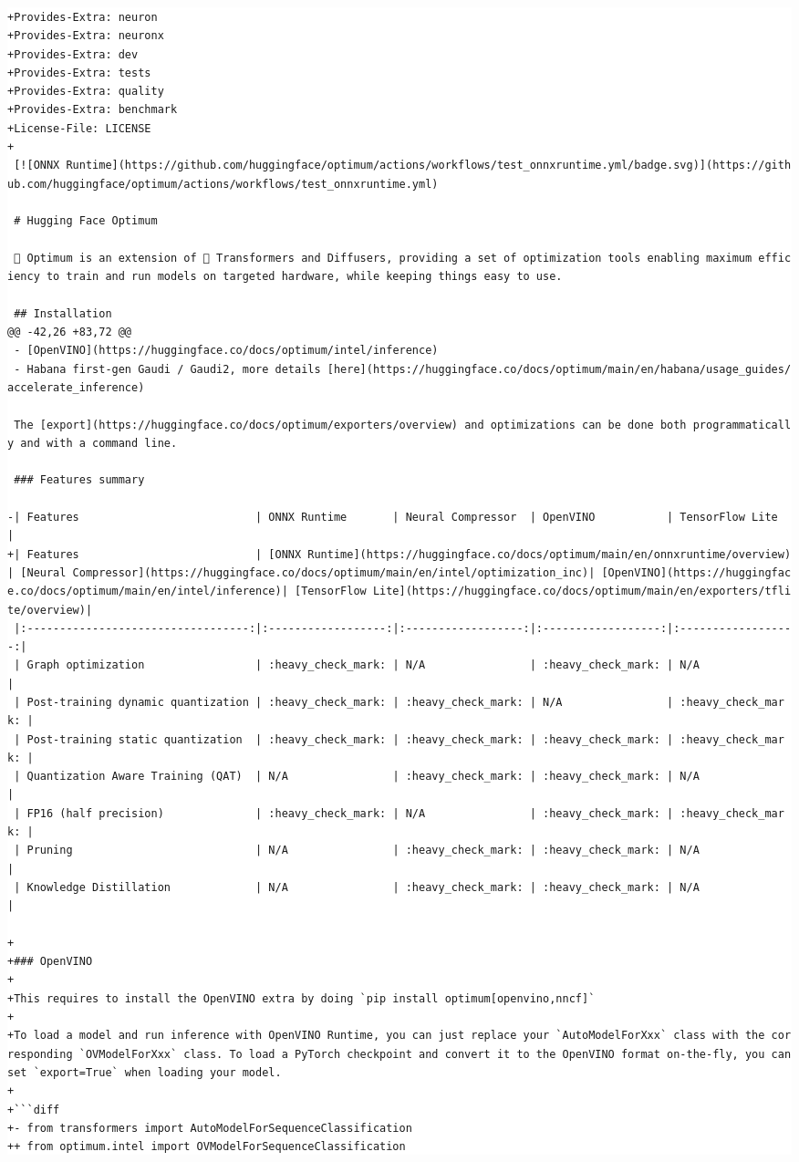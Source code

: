 ```
+Provides-Extra: neuron
+Provides-Extra: neuronx
+Provides-Extra: dev
+Provides-Extra: tests
+Provides-Extra: quality
+Provides-Extra: benchmark
+License-File: LICENSE
+
 [![ONNX Runtime](https://github.com/huggingface/optimum/actions/workflows/test_onnxruntime.yml/badge.svg)](https://github.com/huggingface/optimum/actions/workflows/test_onnxruntime.yml)
 
 # Hugging Face Optimum
 
 🤗 Optimum is an extension of 🤗 Transformers and Diffusers, providing a set of optimization tools enabling maximum efficiency to train and run models on targeted hardware, while keeping things easy to use.
 
 ## Installation
@@ -42,26 +83,72 @@
 - [OpenVINO](https://huggingface.co/docs/optimum/intel/inference)
 - Habana first-gen Gaudi / Gaudi2, more details [here](https://huggingface.co/docs/optimum/main/en/habana/usage_guides/accelerate_inference)
 
 The [export](https://huggingface.co/docs/optimum/exporters/overview) and optimizations can be done both programmatically and with a command line.
 
 ### Features summary
 
-| Features                           | ONNX Runtime       | Neural Compressor  | OpenVINO           | TensorFlow Lite    |
+| Features                           | [ONNX Runtime](https://huggingface.co/docs/optimum/main/en/onnxruntime/overview)| [Neural Compressor](https://huggingface.co/docs/optimum/main/en/intel/optimization_inc)| [OpenVINO](https://huggingface.co/docs/optimum/main/en/intel/inference)| [TensorFlow Lite](https://huggingface.co/docs/optimum/main/en/exporters/tflite/overview)|
 |:----------------------------------:|:------------------:|:------------------:|:------------------:|:------------------:|
 | Graph optimization                 | :heavy_check_mark: | N/A                | :heavy_check_mark: | N/A                |
 | Post-training dynamic quantization | :heavy_check_mark: | :heavy_check_mark: | N/A                | :heavy_check_mark: |
 | Post-training static quantization  | :heavy_check_mark: | :heavy_check_mark: | :heavy_check_mark: | :heavy_check_mark: |
 | Quantization Aware Training (QAT)  | N/A                | :heavy_check_mark: | :heavy_check_mark: | N/A                |
 | FP16 (half precision)              | :heavy_check_mark: | N/A                | :heavy_check_mark: | :heavy_check_mark: |
 | Pruning                            | N/A                | :heavy_check_mark: | :heavy_check_mark: | N/A                |
 | Knowledge Distillation             | N/A                | :heavy_check_mark: | :heavy_check_mark: | N/A                |
 
+
+### OpenVINO
+
+This requires to install the OpenVINO extra by doing `pip install optimum[openvino,nncf]`
+
+To load a model and run inference with OpenVINO Runtime, you can just replace your `AutoModelForXxx` class with the corresponding `OVModelForXxx` class. To load a PyTorch checkpoint and convert it to the OpenVINO format on-the-fly, you can set `export=True` when loading your model.
+
+```diff
+- from transformers import AutoModelForSequenceClassification
++ from optimum.intel import OVModelForSequenceClassification
```